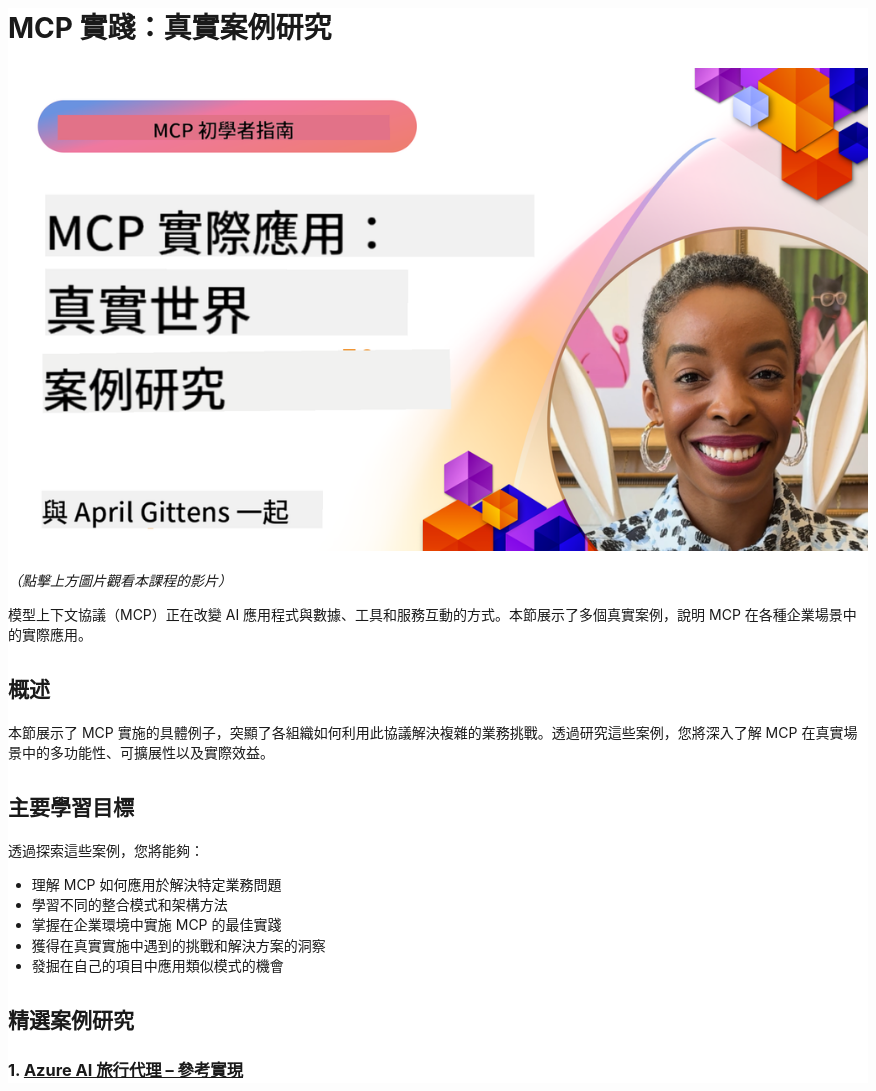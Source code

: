 
# MCP 實踐：真實案例研究

[![MCP 實踐：真實案例研究](../../../translated_images/10.3262cc80b4de5071fde8ba74c5c5d6738a0a9f398dcc0423f0210f632e2238b8.tw.png)](https://youtu.be/IxshWb2Az5w)

_（點擊上方圖片觀看本課程的影片）_

模型上下文協議（MCP）正在改變 AI 應用程式與數據、工具和服務互動的方式。本節展示了多個真實案例，說明 MCP 在各種企業場景中的實際應用。

## 概述

本節展示了 MCP 實施的具體例子，突顯了各組織如何利用此協議解決複雜的業務挑戰。透過研究這些案例，您將深入了解 MCP 在真實場景中的多功能性、可擴展性以及實際效益。

## 主要學習目標

透過探索這些案例，您將能夠：

- 理解 MCP 如何應用於解決特定業務問題
- 學習不同的整合模式和架構方法
- 掌握在企業環境中實施 MCP 的最佳實踐
- 獲得在真實實施中遇到的挑戰和解決方案的洞察
- 發掘在自己的項目中應用類似模式的機會

## 精選案例研究

### 1. [Azure AI 旅行代理 – 參考實現](./travelagentsample.md)
